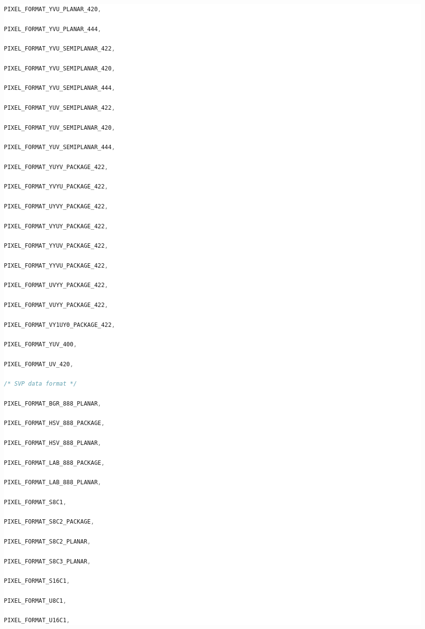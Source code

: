 ``` C
PIXEL_FORMAT_YVU_PLANAR_420,

PIXEL_FORMAT_YVU_PLANAR_444,

PIXEL_FORMAT_YVU_SEMIPLANAR_422,

PIXEL_FORMAT_YVU_SEMIPLANAR_420,

PIXEL_FORMAT_YVU_SEMIPLANAR_444,

PIXEL_FORMAT_YUV_SEMIPLANAR_422,

PIXEL_FORMAT_YUV_SEMIPLANAR_420,

PIXEL_FORMAT_YUV_SEMIPLANAR_444,

PIXEL_FORMAT_YUYV_PACKAGE_422,

PIXEL_FORMAT_YVYU_PACKAGE_422,

PIXEL_FORMAT_UYVY_PACKAGE_422,

PIXEL_FORMAT_VYUY_PACKAGE_422,

PIXEL_FORMAT_YYUV_PACKAGE_422,

PIXEL_FORMAT_YYVU_PACKAGE_422,

PIXEL_FORMAT_UVYY_PACKAGE_422,

PIXEL_FORMAT_VUYY_PACKAGE_422,

PIXEL_FORMAT_VY1UY0_PACKAGE_422,

PIXEL_FORMAT_YUV_400,

PIXEL_FORMAT_UV_420,

/* SVP data format */

PIXEL_FORMAT_BGR_888_PLANAR,

PIXEL_FORMAT_HSV_888_PACKAGE,

PIXEL_FORMAT_HSV_888_PLANAR,

PIXEL_FORMAT_LAB_888_PACKAGE,

PIXEL_FORMAT_LAB_888_PLANAR,

PIXEL_FORMAT_S8C1,

PIXEL_FORMAT_S8C2_PACKAGE,

PIXEL_FORMAT_S8C2_PLANAR,

PIXEL_FORMAT_S8C3_PLANAR,

PIXEL_FORMAT_S16C1,

PIXEL_FORMAT_U8C1,

PIXEL_FORMAT_U16C1,
```
